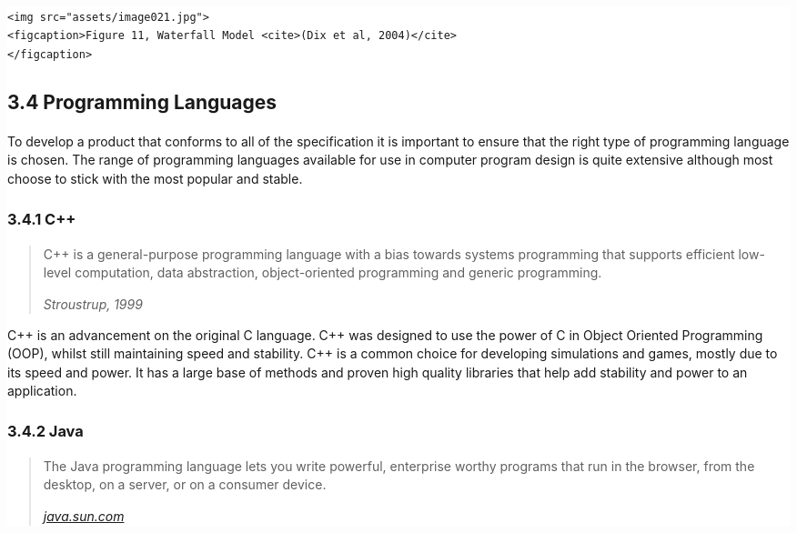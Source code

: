	<img src="assets/image021.jpg">
	<figcaption>Figure 11, Waterfall Model <cite>(Dix et al, 2004)</cite>
	</figcaption>
</figure>

## 3.4 Programming Languages

To develop a product that conforms to all of the specification it is
important to ensure that the right type of programming language is
chosen. The range of programming languages available for use in computer
program design is quite extensive although most choose to stick with the
most popular and stable.

### 3.4.1 C++

> C++ is a general-purpose programming language with a bias towards
> systems programming that supports efficient low-level computation,
> data abstraction, object-oriented programming and generic
> programming.
>
> <cite>Stroustrup, 1999</cite>

C++ is an advancement on the original C language. C++ was designed to use
the power of C in Object Oriented Programming (OOP), whilst still
maintaining speed and stability. C++ is a common choice for developing
simulations and games, mostly due to its speed and power. It has a large
base of methods and proven high quality libraries that help add
stability and power to an application.

### 3.4.2 Java

> The Java programming language lets you write powerful,
> enterprise worthy programs that run in the browser, from the desktop,
> on a server, or on a consumer device.
>
> <cite><a href="https://java.sun.com">java.sun.com</a></cite>
